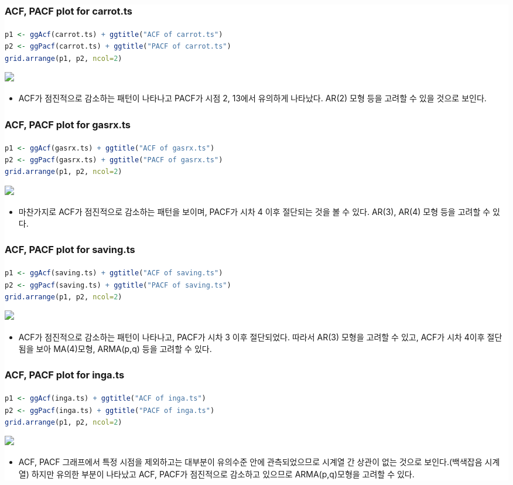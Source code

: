 ### ACF, PACF plot for carrot.ts

``` r
p1 <- ggAcf(carrot.ts) + ggtitle("ACF of carrot.ts")
p2 <- ggPacf(carrot.ts) + ggtitle("PACF of carrot.ts")
grid.arrange(p1, p2, ncol=2)
```

![](포스팅-예시_files/figure-markdown_github/unnamed-chunk-3-1.png)

-   ACF가 점진적으로 감소하는 패턴이 나타나고 PACF가 시점 2, 13에서
    유의하게 나타났다. AR(2) 모형 등을 고려할 수 있을 것으로 보인다.

### ACF, PACF plot for gasrx.ts

``` r
p1 <- ggAcf(gasrx.ts) + ggtitle("ACF of gasrx.ts")
p2 <- ggPacf(gasrx.ts) + ggtitle("PACF of gasrx.ts")
grid.arrange(p1, p2, ncol=2)
```

![](포스팅-예시_files/figure-markdown_github/unnamed-chunk-4-1.png)

-   마찬가지로 ACF가 점진적으로 감소하는 패턴을 보이며, PACF가 시차 4
    이후 절단되는 것을 볼 수 있다. AR(3), AR(4) 모형 등을 고려할 수
    있다.

### ACF, PACF plot for saving.ts

``` r
p1 <- ggAcf(saving.ts) + ggtitle("ACF of saving.ts")
p2 <- ggPacf(saving.ts) + ggtitle("PACF of saving.ts")
grid.arrange(p1, p2, ncol=2)
```

![](포스팅-예시_files/figure-markdown_github/unnamed-chunk-5-1.png)

-   ACF가 점진적으로 감소하는 패턴이 나타나고, PACF가 시차 3 이후
    절단되었다. 따라서 AR(3) 모형을 고려할 수 있고, ACF가 시차 4이후
    절단됨을 보아 MA(4)모형, ARMA(p,q) 등을 고려할 수 있다.

### ACF, PACF plot for inga.ts

``` r
p1 <- ggAcf(inga.ts) + ggtitle("ACF of inga.ts")
p2 <- ggPacf(inga.ts) + ggtitle("PACF of inga.ts")
grid.arrange(p1, p2, ncol=2)
```

![](포스팅-예시_files/figure-markdown_github/unnamed-chunk-6-1.png)

-   ACF, PACF 그래프에서 특정 시점을 제외하고는 대부분이 유의수준 안에
    관측되었으므로 시계열 간 상관이 없는 것으로 보인다.(백색잡음 시계열)
    하지만 유의한 부분이 나타났고 ACF, PACF가 점진적으로 감소하고
    있으므로 ARMA(p,q)모형을 고려할 수 있다.

